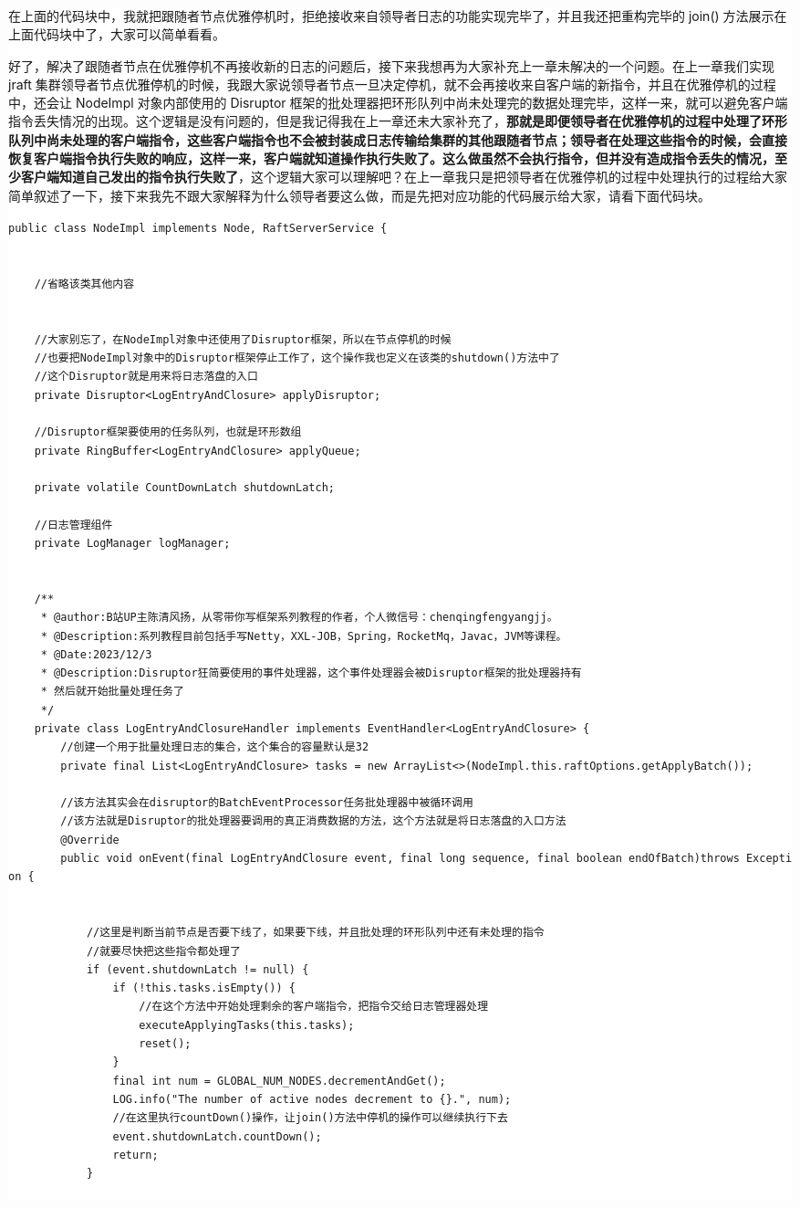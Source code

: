 在上面的代码块中，我就把跟随者节点优雅停机时，拒绝接收来自领导者日志的功能实现完毕了，并且我还把重构完毕的 join() 方法展示在上面代码块中了，大家可以简单看看。

好了，解决了跟随者节点在优雅停机不再接收新的日志的问题后，接下来我想再为大家补充上一章未解决的一个问题。在上一章我们实现 jraft 集群领导者节点优雅停机的时候，我跟大家说领导者节点一旦决定停机，就不会再接收来自客户端的新指令，并且在优雅停机的过程中，还会让 NodeImpl 对象内部使用的 Disruptor 框架的批处理器把环形队列中尚未处理完的数据处理完毕，这样一来，就可以避免客户端指令丢失情况的出现。这个逻辑是没有问题的，但是我记得我在上一章还未大家补充了，**那就是即便领导者在优雅停机的过程中处理了环形队列中尚未处理的客户端指令，这些客户端指令也不会被封装成日志传输给集群的其他跟随者节点；领导者在处理这些指令的时候，会直接恢复客户端指令执行失败的响应，这样一来，客户端就知道操作执行失败了。这么做虽然不会执行指令，但并没有造成指令丢失的情况，至少客户端知道自己发出的指令执行失败了**，这个逻辑大家可以理解吧？在上一章我只是把领导者在优雅停机的过程中处理执行的过程给大家简单叙述了一下，接下来我先不跟大家解释为什么领导者要这么做，而是先把对应功能的代码展示给大家，请看下面代码块。

```
public class NodeImpl implements Node, RaftServerService {

    
    //省略该类其他内容

    
    //大家别忘了，在NodeImpl对象中还使用了Disruptor框架，所以在节点停机的时候
    //也要把NodeImpl对象中的Disruptor框架停止工作了，这个操作我也定义在该类的shutdown()方法中了
    //这个Disruptor就是用来将日志落盘的入口
    private Disruptor<LogEntryAndClosure> applyDisruptor;
    
    //Disruptor框架要使用的任务队列，也就是环形数组
    private RingBuffer<LogEntryAndClosure> applyQueue;

    private volatile CountDownLatch shutdownLatch;

    //日志管理组件
    private LogManager logManager;


    /**
     * @author:B站UP主陈清风扬，从零带你写框架系列教程的作者，个人微信号：chenqingfengyangjj。
     * @Description:系列教程目前包括手写Netty，XXL-JOB，Spring，RocketMq，Javac，JVM等课程。
     * @Date:2023/12/3
     * @Description:Disruptor狂简要使用的事件处理器，这个事件处理器会被Disruptor框架的批处理器持有
     * 然后就开始批量处理任务了
     */
    private class LogEntryAndClosureHandler implements EventHandler<LogEntryAndClosure> {
        //创建一个用于批量处理日志的集合，这个集合的容量默认是32
        private final List<LogEntryAndClosure> tasks = new ArrayList<>(NodeImpl.this.raftOptions.getApplyBatch());

        //该方法其实会在disruptor的BatchEventProcessor任务批处理器中被循环调用
        //该方法就是Disruptor的批处理器要调用的真正消费数据的方法，这个方法就是将日志落盘的入口方法
        @Override
        public void onEvent(final LogEntryAndClosure event, final long sequence, final boolean endOfBatch)throws Exception {


            //这里是判断当前节点是否要下线了，如果要下线，并且批处理的环形队列中还有未处理的指令
            //就要尽快把这些指令都处理了
            if (event.shutdownLatch != null) {
                if (!this.tasks.isEmpty()) {
                    //在这个方法中开始处理剩余的客户端指令，把指令交给日志管理器处理
                    executeApplyingTasks(this.tasks);
                    reset();
                }
                final int num = GLOBAL_NUM_NODES.decrementAndGet();
                LOG.info("The number of active nodes decrement to {}.", num);
                //在这里执行countDown()操作，让join()方法中停机的操作可以继续执行下去
                event.shutdownLatch.countDown();
                return;
            }


```